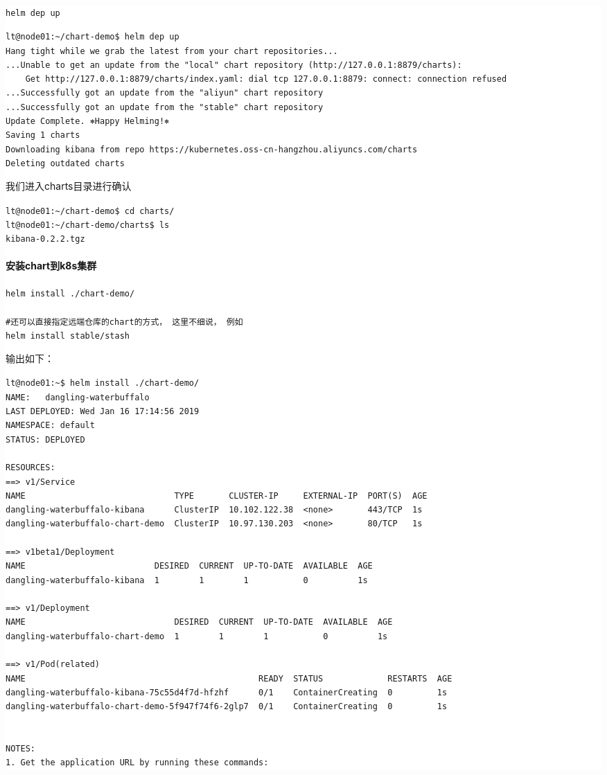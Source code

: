 ```
helm dep up
```

```
lt@node01:~/chart-demo$ helm dep up
Hang tight while we grab the latest from your chart repositories...
...Unable to get an update from the "local" chart repository (http://127.0.0.1:8879/charts):
	Get http://127.0.0.1:8879/charts/index.yaml: dial tcp 127.0.0.1:8879: connect: connection refused
...Successfully got an update from the "aliyun" chart repository
...Successfully got an update from the "stable" chart repository
Update Complete. ⎈Happy Helming!⎈
Saving 1 charts
Downloading kibana from repo https://kubernetes.oss-cn-hangzhou.aliyuncs.com/charts
Deleting outdated charts
```
我们进入charts目录进行确认

```
lt@node01:~/chart-demo$ cd charts/
lt@node01:~/chart-demo/charts$ ls
kibana-0.2.2.tgz
```


#### 安装chart到k8s集群

```
helm install ./chart-demo/

#还可以直接指定远端仓库的chart的方式， 这里不细说， 例如
helm install stable/stash

```

输出如下： 

```
lt@node01:~$ helm install ./chart-demo/
NAME:   dangling-waterbuffalo
LAST DEPLOYED: Wed Jan 16 17:14:56 2019
NAMESPACE: default
STATUS: DEPLOYED

RESOURCES:
==> v1/Service
NAME                              TYPE       CLUSTER-IP     EXTERNAL-IP  PORT(S)  AGE
dangling-waterbuffalo-kibana      ClusterIP  10.102.122.38  <none>       443/TCP  1s
dangling-waterbuffalo-chart-demo  ClusterIP  10.97.130.203  <none>       80/TCP   1s

==> v1beta1/Deployment
NAME                          DESIRED  CURRENT  UP-TO-DATE  AVAILABLE  AGE
dangling-waterbuffalo-kibana  1        1        1           0          1s

==> v1/Deployment
NAME                              DESIRED  CURRENT  UP-TO-DATE  AVAILABLE  AGE
dangling-waterbuffalo-chart-demo  1        1        1           0          1s

==> v1/Pod(related)
NAME                                               READY  STATUS             RESTARTS  AGE
dangling-waterbuffalo-kibana-75c55d4f7d-hfzhf      0/1    ContainerCreating  0         1s
dangling-waterbuffalo-chart-demo-5f947f74f6-2glp7  0/1    ContainerCreating  0         1s


NOTES:
1. Get the application URL by running these commands:
```